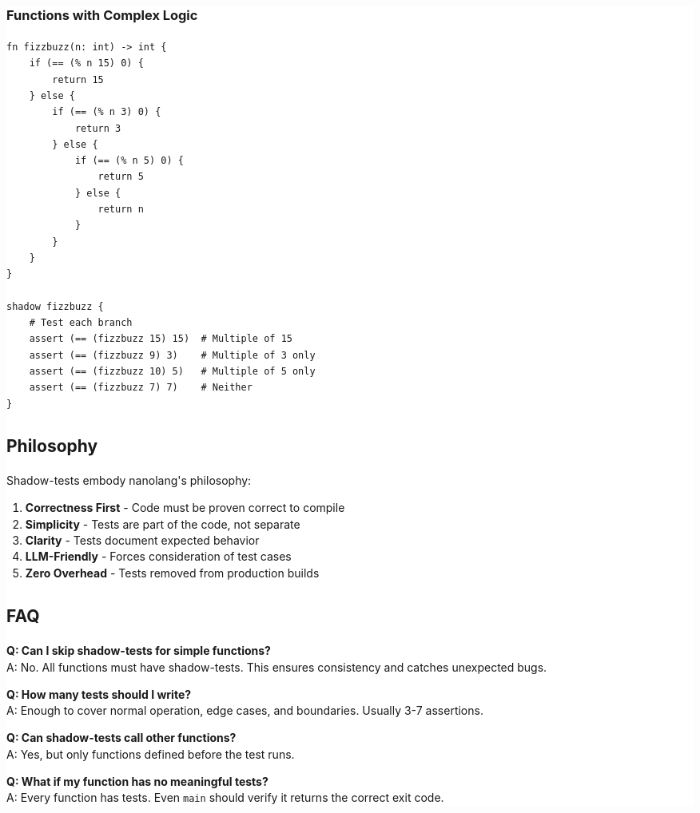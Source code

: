 ```nano
```

### Functions with Complex Logic

```nano
fn fizzbuzz(n: int) -> int {
    if (== (% n 15) 0) {
        return 15
    } else {
        if (== (% n 3) 0) {
            return 3
        } else {
            if (== (% n 5) 0) {
                return 5
            } else {
                return n
            }
        }
    }
}

shadow fizzbuzz {
    # Test each branch
    assert (== (fizzbuzz 15) 15)  # Multiple of 15
    assert (== (fizzbuzz 9) 3)    # Multiple of 3 only
    assert (== (fizzbuzz 10) 5)   # Multiple of 5 only
    assert (== (fizzbuzz 7) 7)    # Neither
}
```

## Philosophy

Shadow-tests embody nanolang's philosophy:

1. **Correctness First** - Code must be proven correct to compile
2. **Simplicity** - Tests are part of the code, not separate
3. **Clarity** - Tests document expected behavior
4. **LLM-Friendly** - Forces consideration of test cases
5. **Zero Overhead** - Tests removed from production builds

## FAQ

**Q: Can I skip shadow-tests for simple functions?**  
A: No. All functions must have shadow-tests. This ensures consistency and catches unexpected bugs.

**Q: How many tests should I write?**  
A: Enough to cover normal operation, edge cases, and boundaries. Usually 3-7 assertions.

**Q: Can shadow-tests call other functions?**  
A: Yes, but only functions defined before the test runs.

**Q: What if my function has no meaningful tests?**  
A: Every function has tests. Even `main` should verify it returns the correct exit code.
